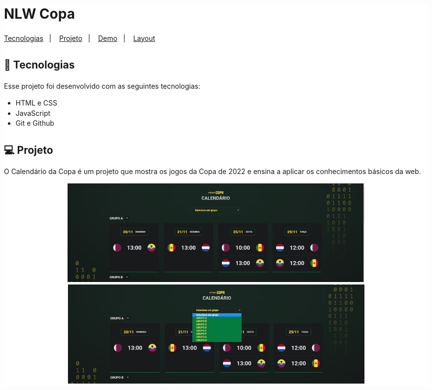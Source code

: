 # NLW Copa

<p align="left">
  <a href="#-tecnologias">Tecnologias</a>&nbsp;&nbsp;&nbsp;|&nbsp;&nbsp;&nbsp;
  <a href="#-projeto">Projeto</a>&nbsp;&nbsp;&nbsp;|&nbsp;&nbsp;&nbsp;
  <a href="https://sabrinagomesb.github.io/rs-nlw-copa/">Demo</a>&nbsp;&nbsp;&nbsp;|&nbsp;&nbsp;&nbsp;
  <a href="#-layout">Layout</a>
</p>

## 🚀 Tecnologias

Esse projeto foi desenvolvido com as seguintes tecnologias:

- HTML e CSS
- JavaScript
- Git e Github

## 💻 Projeto

O Calendário da Copa é um projeto que mostra os jogos da Copa de 2022 e ensina a aplicar os conhecimentos básicos da web.

<p align="center">
  <img alt="calendario da copa" src=".github/new_preview.jpg" width="70%">
  <img alt="calendario da copa" src=".github/select.jpg" width="70%">